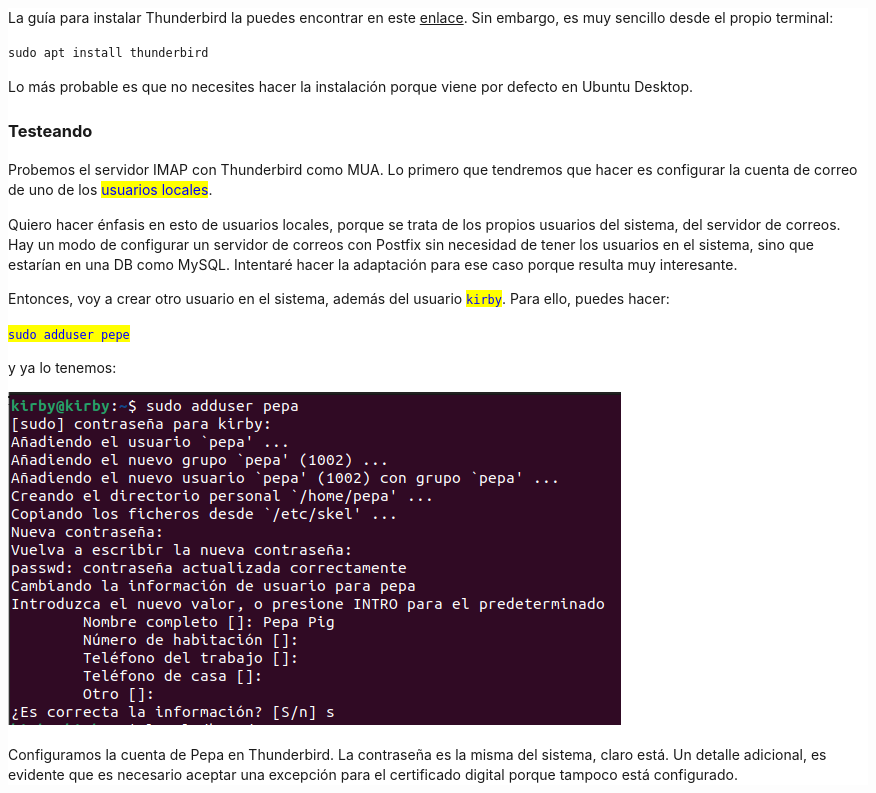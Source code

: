 La guía para instalar Thunderbird la puedes encontrar en este [enlace](broken-reference). Sin embargo, es muy sencillo desde el propio terminal:

```
sudo apt install thunderbird
```

Lo más probable es que no necesites hacer la instalación porque viene por defecto en Ubuntu Desktop.

### Testeando&#x20;

Probemos el servidor IMAP  con Thunderbird como MUA. Lo primero que tendremos que hacer es configurar la cuenta de correo de uno de los <mark style="color:blue;">usuarios locales</mark>.&#x20;

Quiero hacer énfasis en esto de usuarios locales, porque se trata de los propios usuarios del sistema, del servidor de correos. Hay un modo de configurar un servidor de correos con Postfix sin necesidad de tener los usuarios en el sistema, sino que estarían en una DB como MySQL.  Intentaré hacer la adaptación para ese caso porque resulta muy interesante.

Entonces, voy a crear otro usuario en el sistema, además del usuario <mark style="color:blue;">`kirby`</mark>. Para ello, puedes hacer:

<mark style="color:blue;">`sudo adduser pepe`</mark>&#x20;

y ya lo tenemos:

&#x20;

![](<../../.gitbook/assets/image (168).png>)

Configuramos la cuenta de Pepa en Thunderbird. La contraseña es la misma del sistema, claro está. Un detalle adicional, es evidente que es necesario aceptar una excepción para el certificado digital porque tampoco está configurado.
